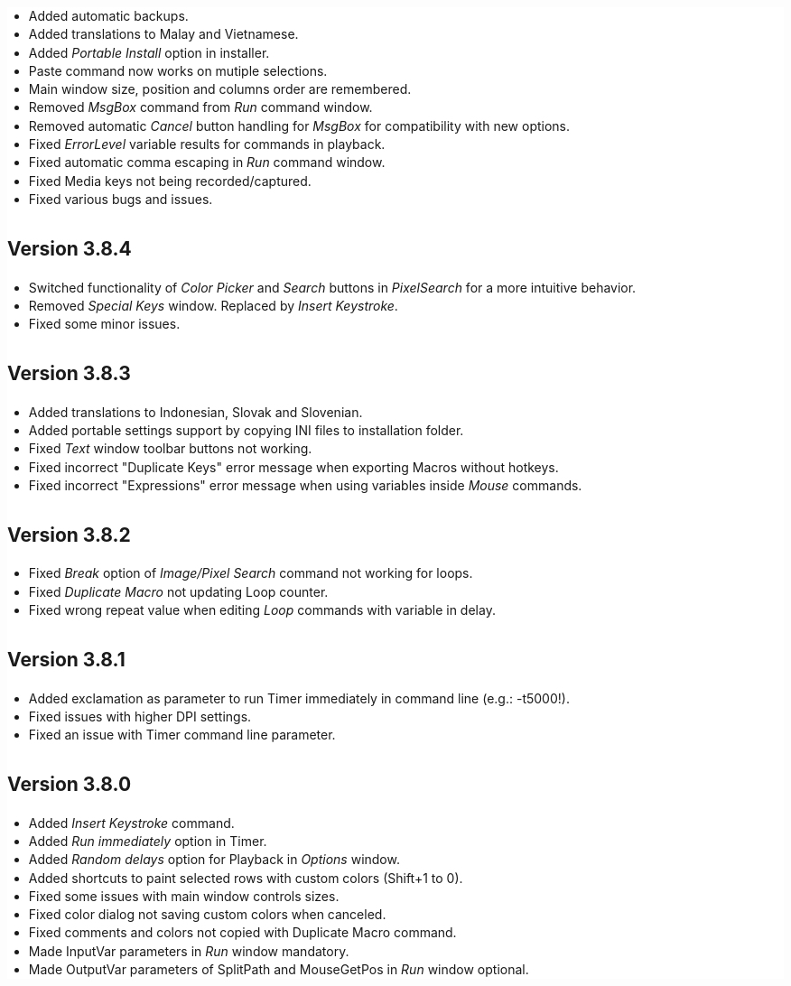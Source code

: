 * Added automatic backups.
* Added translations to Malay and Vietnamese.
* Added *Portable Install* option in installer.
* Paste command now works on mutiple selections.
* Main window size, position and columns order are remembered.
* Removed *MsgBox* command from *Run* command window.
* Removed automatic *Cancel* button handling for *MsgBox* for compatibility with new options.
* Fixed *ErrorLevel* variable results for commands in playback.
* Fixed automatic comma escaping in *Run* command window.
* Fixed Media keys not being recorded/captured.
* Fixed various bugs and issues.

## Version 3.8.4

* Switched functionality of *Color Picker* and *Search* buttons in *PixelSearch* for a more intuitive behavior.
* Removed *Special Keys* window. Replaced by *Insert Keystroke*.
* Fixed some minor issues.

## Version 3.8.3

* Added translations to Indonesian, Slovak and Slovenian.
* Added portable settings support by copying INI files to installation folder.
* Fixed *Text* window toolbar buttons not working.
* Fixed incorrect "Duplicate Keys" error message when exporting Macros without hotkeys.
* Fixed incorrect "Expressions" error message when using variables inside *Mouse* commands.

## Version 3.8.2

* Fixed *Break* option of *Image/Pixel Search* command not working for loops.
* Fixed *Duplicate Macro* not updating Loop counter.
* Fixed wrong repeat value when editing *Loop* commands with variable in delay.

## Version 3.8.1

* Added exclamation as parameter to run Timer immediately in command line (e.g.: -t5000!).
* Fixed issues with higher DPI settings.
* Fixed an issue with Timer command line parameter.

## Version 3.8.0

* Added *Insert Keystroke* command.
* Added *Run immediately* option in Timer.
* Added *Random delays* option for Playback in *Options* window.
* Added shortcuts to paint selected rows with custom colors (Shift+1 to 0).
* Fixed some issues with main window controls sizes.
* Fixed color dialog not saving custom colors when canceled.
* Fixed comments and colors not copied with Duplicate Macro command.
* Made InputVar parameters in *Run* window mandatory.
* Made OutputVar parameters of SplitPath and MouseGetPos in *Run* window optional.
